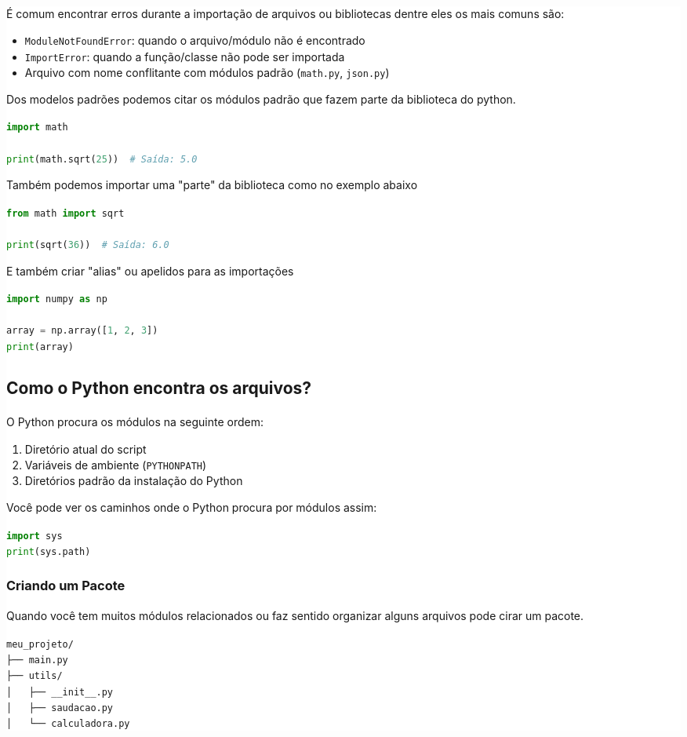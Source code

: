 É comum encontrar erros durante a importação de arquivos ou bibliotecas dentre eles os mais comuns são:

- `ModuleNotFoundError`: quando o arquivo/módulo não é encontrado
- `ImportError`: quando a função/classe não pode ser importada
- Arquivo com nome conflitante com módulos padrão (`math.py`, `json.py`)


Dos modelos padrões podemos citar  os módulos padrão que fazem parte da biblioteca do python.

```python
import math

print(math.sqrt(25))  # Saída: 5.0
```

Também podemos importar uma "parte" da biblioteca como no exemplo abaixo

```python
from math import sqrt

print(sqrt(36))  # Saída: 6.0
```

E também criar "alias" ou apelidos para as importações

```python
import numpy as np

array = np.array([1, 2, 3])
print(array)
```

## Como o Python encontra os arquivos?

O Python procura os módulos na seguinte ordem:

1. Diretório atual do script
2. Variáveis de ambiente (`PYTHONPATH`)
3. Diretórios padrão da instalação do Python

Você pode ver os caminhos onde o Python procura por módulos assim:

```python
import sys
print(sys.path)
```

### Criando um Pacote

Quando você tem muitos módulos relacionados ou faz sentido organizar alguns arquivos pode cirar um pacote.

```
meu_projeto/
├── main.py
├── utils/
│   ├── __init__.py
│   ├── saudacao.py
│   └── calculadora.py
```
